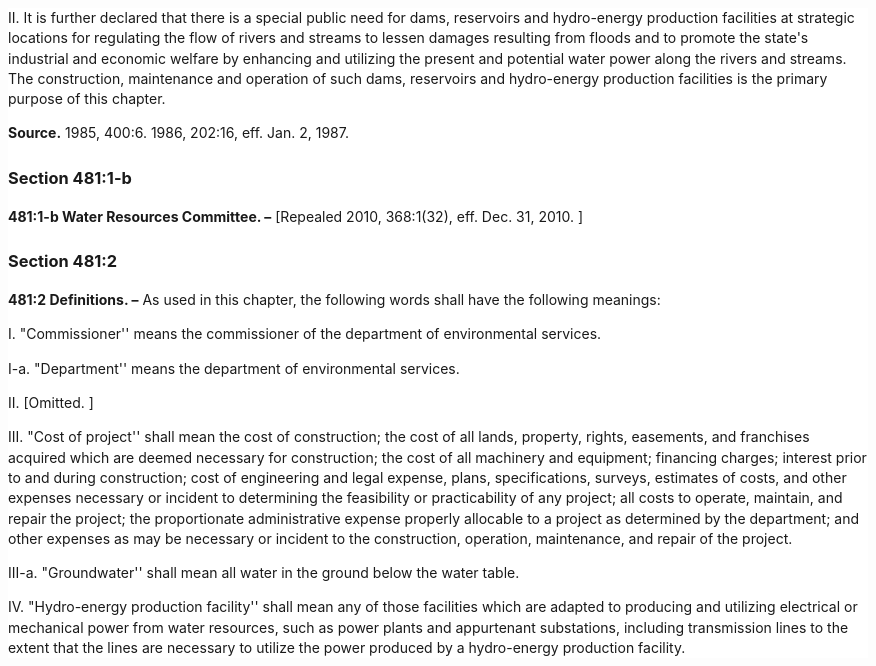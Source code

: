  II. It is further declared that there is a special public need for
dams, reservoirs and hydro-energy production facilities at strategic
locations for regulating the flow of rivers and streams to lessen
damages resulting from floods and to promote the state's industrial and
economic welfare by enhancing and utilizing the present and potential
water power along the rivers and streams. The construction, maintenance
and operation of such dams, reservoirs and hydro-energy production
facilities is the primary purpose of this chapter.

**Source.** 1985, 400:6. 1986, 202:16, eff. Jan. 2, 1987.

### Section 481:1-b

 **481:1-b Water Resources Committee. –** 
                                             [Repealed 2010, 368:1(32),
eff. Dec. 31, 2010.
                                             ]

### Section 481:2

 **481:2 Definitions. –** As used in this chapter, the following
words shall have the following meanings:
                                             
 I. "Commissioner'' means the commissioner of the department of
environmental services.
                                             
 I-a. "Department'' means the department of environmental services.
                                             
 II. 
                                             [Omitted.
                                             ]
                                             
 III. "Cost of project'' shall mean the cost of construction; the
cost of all lands, property, rights, easements, and franchises acquired
which are deemed necessary for construction; the cost of all machinery
and equipment; financing charges; interest prior to and during
construction; cost of engineering and legal expense, plans,
specifications, surveys, estimates of costs, and other expenses
necessary or incident to determining the feasibility or practicability
of any project; all costs to operate, maintain, and repair the project;
the proportionate administrative expense properly allocable to a project
as determined by the department; and other expenses as may be necessary
or incident to the construction, operation, maintenance, and repair of
the project.
                                             
 III-a. "Groundwater'' shall mean all water in the ground below the
water table.
                                             
 IV. "Hydro-energy production facility'' shall mean any of those
facilities which are adapted to producing and utilizing electrical or
mechanical power from water resources, such as power plants and
appurtenant substations, including transmission lines to the extent that
the lines are necessary to utilize the power produced by a hydro-energy
production facility.
                                             